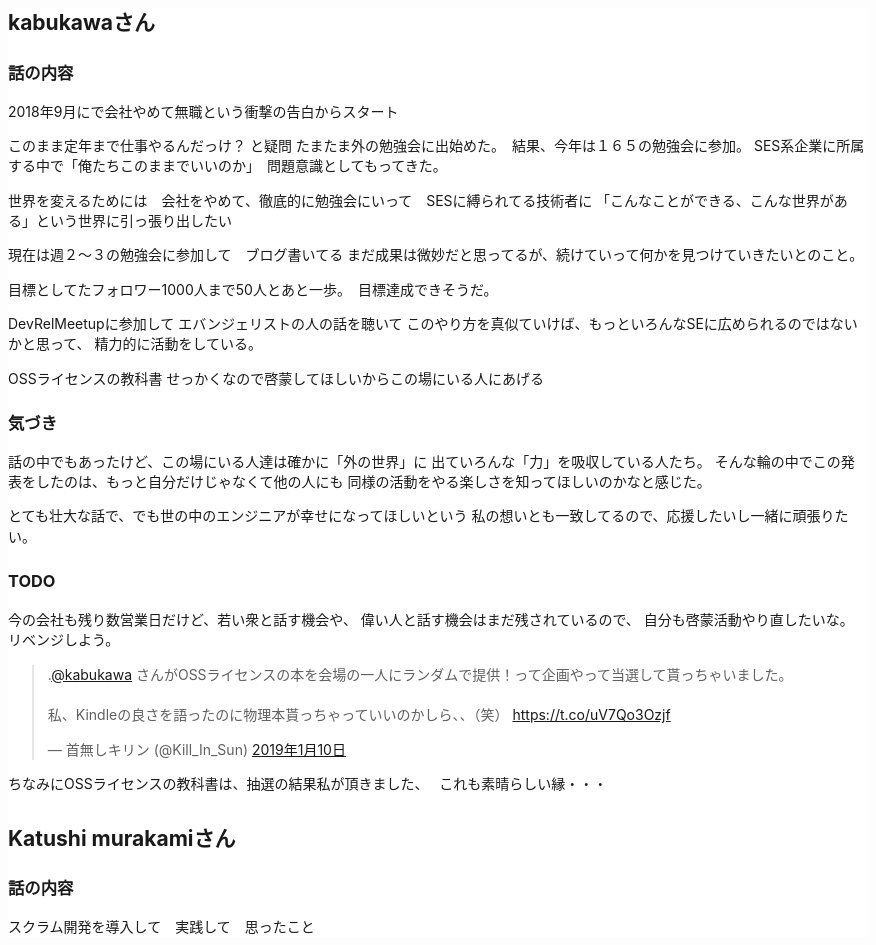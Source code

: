 ## kabukawaさん
### 話の内容
2018年9月にで会社やめて無職という衝撃の告白からスタート

このまま定年まで仕事やるんだっけ？ と疑問
たまたま外の勉強会に出始めた。　結果、今年は１６５の勉強会に参加。
SES系企業に所属する中で「俺たちこのままでいいのか」　問題意識としてもってきた。

世界を変えるためには　会社をやめて、徹底的に勉強会にいって　SESに縛られてる技術者に
「こんなことができる、こんな世界がある」という世界に引っ張り出したい

現在は週２〜３の勉強会に参加して　ブログ書いてる
まだ成果は微妙だと思ってるが、続けていって何かを見つけていきたいとのこと。

目標としてたフォロワー1000人まで50人とあと一歩。　目標達成できそうだ。

DevRelMeetupに参加して エバンジェリストの人の話を聴いて
このやり方を真似ていけば、もっといろんなSEに広められるのではないかと思って、
精力的に活動をしている。

OSSライセンスの教科書
せっかくなので啓蒙してほしいからこの場にいる人にあげる

### 気づき

話の中でもあったけど、この場にいる人達は確かに「外の世界」に
出ていろんな「力」を吸収している人たち。
そんな輪の中でこの発表をしたのは、もっと自分だけじゃなくて他の人にも
同様の活動をやる楽しさを知ってほしいのかなと感じた。

とても壮大な話で、でも世の中のエンジニアが幸せになってほしいという
私の想いとも一致してるので、応援したいし一緒に頑張りたい。

### TODO

今の会社も残り数営業日だけど、若い衆と話す機会や、
偉い人と話す機会はまだ残されているので、
自分も啓蒙活動やり直したいな。　リベンジしよう。

<blockquote class="twitter-tweet" data-lang="ja"><p lang="ja" dir="ltr">.<a href="https://twitter.com/kabukawa?ref_src=twsrc%5Etfw">@kabukawa</a> さんがOSSライセンスの本を会場の一人にランダムで提供！って企画やって当選して貰っちゃいました。<br><br>私、Kindleの良さを語ったのに物理本貰っちゃっていいのかしら、、（笑） <a href="https://t.co/uV7Qo3Ozjf">https://t.co/uV7Qo3Ozjf</a></p>&mdash; 首無しキリン (@Kill_In_Sun) <a href="https://twitter.com/Kill_In_Sun/status/1083348589013753857?ref_src=twsrc%5Etfw">2019年1月10日</a></blockquote>
<script async src="https://platform.twitter.com/widgets.js" charset="utf-8"></script>

ちなみにOSSライセンスの教科書は、抽選の結果私が頂きました、　
これも素晴らしい縁・・・

## Katushi murakamiさん
### 話の内容
スクラム開発を導入して　実践して　思ったこと

